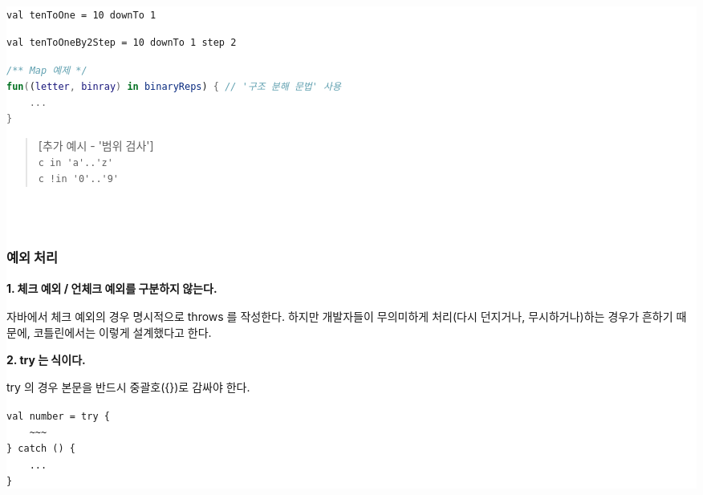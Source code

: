 `val tenToOne = 10 downTo 1`

`val tenToOneBy2Step = 10 downTo 1 step 2`

```kotlin
/** Map 예제 */
fun((letter, binray) in binaryReps) { // '구조 분해 문법' 사용
    ...
}
```

> [추가 예시 - '범위 검사'] <br>
> `c in 'a'..'z'` <br>
> `c !in '0'..'9'`

<br><br>

### 예외 처리

**1. 체크 예외 / 언체크 예외를 구분하지 않는다.**

자바에서 체크 예외의 경우 명시적으로 throws 를 작성한다. 하지만 개발자들이 무의미하게 처리(다시 던지거나, 무시하거나)하는 경우가 흔하기 때문에, 코틀린에서는 이렇게 설계했다고 한다.

**2. try 는 식이다.**

try 의 경우 본문을 반드시 중괄호({})로 감싸야 한다.

```
val number = try {
    ~~~
} catch () {
    ...
}
```